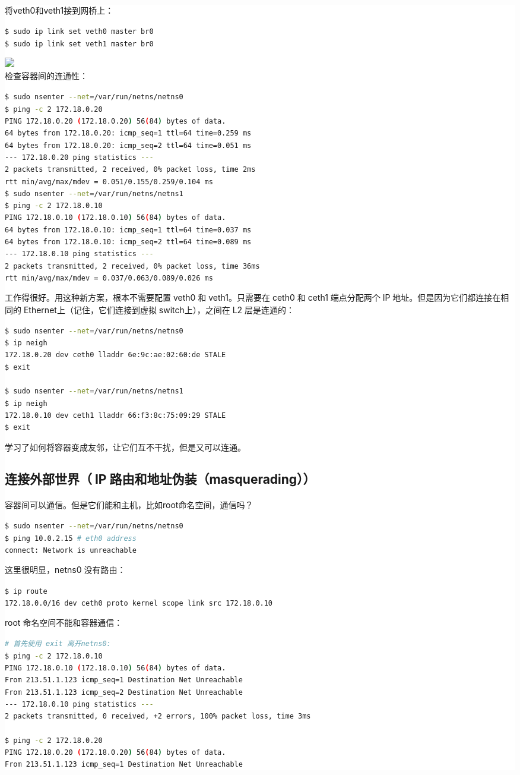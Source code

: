 将veth0和veth1接到网桥上：
```bash
$ sudo ip link set veth0 master br0 
$ sudo ip link set veth1 master br0
```
![](https://cdn.nlark.com/yuque/0/2022/webp/396745/1642943017004-1ca5c793-08fd-45c0-b4d7-e10f2cbb46c3.webp#clientId=uafc82b37-3b65-4&from=paste&id=u6e3d4785&originHeight=473&originWidth=1080&originalType=url&ratio=1&rotation=0&showTitle=false&status=done&style=shadow&taskId=u53ce8fbe-99db-4d10-a505-556e5f3e0f0&title=)<br />检查容器间的连通性：
```bash
$ sudo nsenter --net=/var/run/netns/netns0 
$ ping -c 2 172.18.0.20 
PING 172.18.0.20 (172.18.0.20) 56(84) bytes of data. 
64 bytes from 172.18.0.20: icmp_seq=1 ttl=64 time=0.259 ms 
64 bytes from 172.18.0.20: icmp_seq=2 ttl=64 time=0.051 ms 
--- 172.18.0.20 ping statistics --- 
2 packets transmitted, 2 received, 0% packet loss, time 2ms 
rtt min/avg/max/mdev = 0.051/0.155/0.259/0.104 ms
$ sudo nsenter --net=/var/run/netns/netns1 
$ ping -c 2 172.18.0.10 
PING 172.18.0.10 (172.18.0.10) 56(84) bytes of data. 
64 bytes from 172.18.0.10: icmp_seq=1 ttl=64 time=0.037 ms 
64 bytes from 172.18.0.10: icmp_seq=2 ttl=64 time=0.089 ms 
--- 172.18.0.10 ping statistics --- 
2 packets transmitted, 2 received, 0% packet loss, time 36ms 
rtt min/avg/max/mdev = 0.037/0.063/0.089/0.026 ms
```
工作得很好。用这种新方案，根本不需要配置 veth0 和 veth1。只需要在 ceth0 和 ceth1 端点分配两个 IP 地址。但是因为它们都连接在相同的 Ethernet上（记住，它们连接到虚拟 switch上），之间在 L2 层是连通的：
```bash
$ sudo nsenter --net=/var/run/netns/netns0 
$ ip neigh 
172.18.0.20 dev ceth0 lladdr 6e:9c:ae:02:60:de STALE 
$ exit 

$ sudo nsenter --net=/var/run/netns/netns1 
$ ip neigh 
172.18.0.10 dev ceth1 lladdr 66:f3:8c:75:09:29 STALE 
$ exit
```
学习了如何将容器变成友邻，让它们互不干扰，但是又可以连通。
<a name="g1knk"></a>
## 连接外部世界（ IP 路由和地址伪装（masquerading））
容器间可以通信。但是它们能和主机，比如root命名空间，通信吗？
```bash
$ sudo nsenter --net=/var/run/netns/netns0 
$ ping 10.0.2.15 # eth0 address 
connect: Network is unreachable
```
这里很明显，netns0 没有路由：
```bash
$ ip route 
172.18.0.0/16 dev ceth0 proto kernel scope link src 172.18.0.10
```
root 命名空间不能和容器通信：
```bash
# 首先使用 exit 离开netns0: 
$ ping -c 2 172.18.0.10 
PING 172.18.0.10 (172.18.0.10) 56(84) bytes of data. 
From 213.51.1.123 icmp_seq=1 Destination Net Unreachable 
From 213.51.1.123 icmp_seq=2 Destination Net Unreachable 
--- 172.18.0.10 ping statistics --- 
2 packets transmitted, 0 received, +2 errors, 100% packet loss, time 3ms 

$ ping -c 2 172.18.0.20 
PING 172.18.0.20 (172.18.0.20) 56(84) bytes of data. 
From 213.51.1.123 icmp_seq=1 Destination Net Unreachable 
```